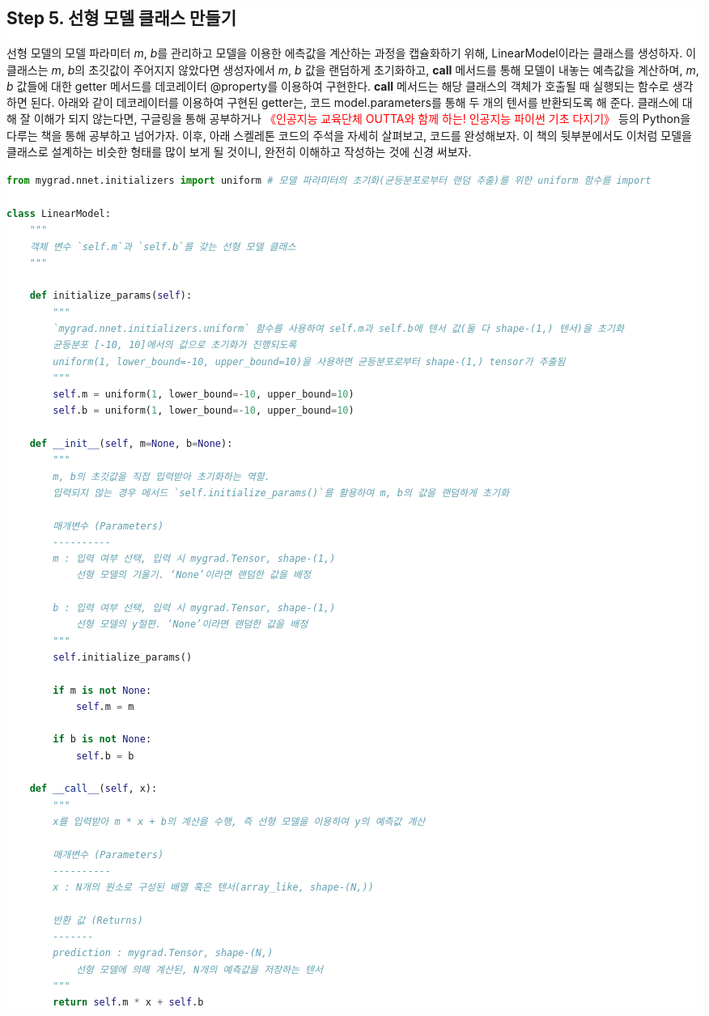 ## Step 5. 선형 모델 클래스 만들기  
  
선형 모델의 모델 파라미터 $m$, $b$를 관리하고 모델을 이용한 에측값을 계산하는 과정을 캡슐화하기 위해, LinearModel이라는 클래스를 생성하자. 이 클래스는 $m$, $b$의 초깃값이 주어지지 않았다면 생성자에서 $m$, $b$ 값을 랜덤하게 초기화하고, __call__ 메서드를 통해 모델이 내놓는 예측값을 계산하며, $m$, $b$ 값들에 대한 getter 메서드를 데코레이터 @property를 이용하여 구현한다. __call__ 메서드는 해당 클래스의 객체가 호출될 때 실행되는 함수로 생각하면 된다. 아래와 같이 데코레이터를 이용하여 구현된 getter는, 코드 model.parameters를 통해 두 개의 텐서를 반환되도록 해 준다. 클래스에 대해 잘 이해가 되지 않는다면, 구글링을 통해 공부하거나 
<font color=red>《인공지능 교육단체 OUTTA와 함께 하는! 인공지능 파이썬 기초 다지기》</font>
등의 Python을 다루는 책을 통해 공부하고 넘어가자. 이후, 아래 스켈레톤 코드의 주석을 자세히 살펴보고, 코드를 완성해보자. 이 책의 뒷부분에서도 이처럼 모델을 클래스로 설계하는 비슷한 형태를 많이 보게 될 것이니, 완전히 이해하고 작성하는 것에 신경 써보자.

```python
from mygrad.nnet.initializers import uniform # 모델 파라미터의 초기화(균등분포로부터 랜덤 추출)를 위한 uniform 함수를 import

class LinearModel:
    """
    객체 변수 `self.m`과 `self.b`를 갖는 선형 모델 클래스
    """

    def initialize_params(self):
        """
        `mygrad.nnet.initializers.uniform` 함수를 사용하여 self.m과 self.b에 텐서 값(둘 다 shape-(1,) 텐서)을 초기화
        균등분포 [-10, 10]에서의 값으로 초기화가 진행되도록
        uniform(1, lower_bound=-10, upper_bound=10)을 사용하면 균등분포로부터 shape-(1,) tensor가 추출됨
        """
        self.m = uniform(1, lower_bound=-10, upper_bound=10)
        self.b = uniform(1, lower_bound=-10, upper_bound=10)

    def __init__(self, m=None, b=None):
        """ 
        m, b의 초깃값을 직접 입력받아 초기화하는 역할.
        입력되지 않는 경우 메서드 `self.initialize_params()`를 활용하여 m, b의 값을 랜덤하게 초기화

        매개변수 (Parameters)
        ----------
        m : 입력 여부 선택, 입력 시 mygrad.Tensor, shape-(1,)
            선형 모델의 기울기. ‘None’이라면 랜덤한 값을 배정

        b : 입력 여부 선택, 입력 시 mygrad.Tensor, shape-(1,)
            선형 모델의 y절편. ‘None’이라면 랜덤한 값을 배정
        """
        self.initialize_params()
        
        if m is not None:
            self.m = m
        
        if b is not None:
            self.b = b

    def __call__(self, x):
        """
        x를 입력받아 m * x + b의 계산을 수행, 즉 선형 모델을 이용하여 y의 예측값 계산

        매개변수 (Parameters)
        ----------
        x : N개의 원소로 구성된 배열 혹은 텐서(array_like, shape-(N,))

        반환 값 (Returns)
        -------
        prediction : mygrad.Tensor, shape-(N,)
            선형 모델에 의해 계산된, N개의 예측값을 저장하는 텐서
        """
        return self.m * x + self.b

```